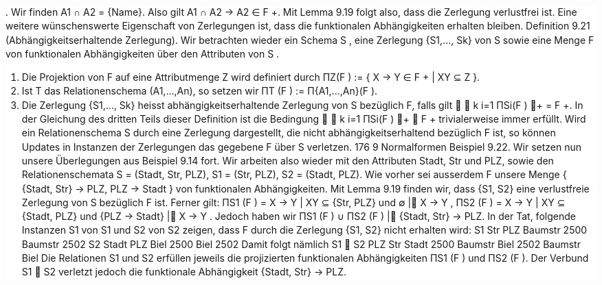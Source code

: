 .
Wir finden A1 ∩ A2 = {Name}. Also gilt A1 ∩ A2 → A2 ∈ F +. Mit Lemma 9.19 folgt
also, dass die Zerlegung verlustfrei ist.
Eine weitere wünschenswerte Eigenschaft von Zerlegungen ist, dass die funktionalen
Abhängigkeiten erhalten bleiben.
Definition 9.21 (Abhängigkeitserhaltende Zerlegung). Wir betrachten wieder ein
Schema S , eine Zerlegung {S1,..., Sk} von S sowie eine Menge F von funktionalen
Abhängigkeiten über den Attributen von S .
1. Die Projektion von F auf eine Attributmenge Z wird definiert durch
ΠZ(F ) := { X → Y ∈ F + | XY ⊆ Z }.
2. Ist T das Relationenschema (A1,...,An), so setzen wir
ΠT (F ) := Π{A1,...,An}(F ).
3. Die Zerlegung {S1,..., Sk} heisst abhängigkeitserhaltende Zerlegung von S bezüglich F, falls gilt
 
k
i=1
ΠSi(F ) + = F +.
In der Gleichung des dritten Teils dieser Definition ist die Bedingung
 
k
i=1
ΠSi(F ) + ⊆ F +
trivialerweise immer erfüllt.
Wird ein Relationenschema S durch eine Zerlegung dargestellt, die nicht abhängigkeitserhaltend bezüglich F ist, so können Updates in Instanzen der Zerlegungen das
gegebene F über S verletzen.  
176 9 Normalformen
Beispiel 9.22. Wir setzen nun unsere Überlegungen aus Beispiel 9.14 fort. Wir arbeiten
also wieder mit den Attributen Stadt, Str und PLZ, sowie den Relationenschemata
S = (Stadt, Str, PLZ),
S1 = (Str, PLZ), S2 = (Stadt, PLZ).
Wie vorher sei ausserdem F unsere Menge
{ {Stadt, Str} → PLZ, PLZ → Stadt }
von funktionalen Abhängigkeiten. Mit Lemma 9.19 finden wir, dass {S1, S2} eine
verlustfreie Zerlegung von S bezüglich F ist. Ferner gilt:
ΠS1 (F ) =
X → Y | XY ⊆ {Str, PLZ} und ∅ | X → Y
,
ΠS2 (F ) =
X → Y | XY ⊆ {Stadt, PLZ} und {PLZ → Stadt} | X → Y
.
Jedoch haben wir
ΠS1 (F ) ∪ ΠS2 (F ) 
| {Stadt, Str} → PLZ.
In der Tat, folgende Instanzen S1 von S1 und S2 von S2 zeigen, dass F durch die
Zerlegung {S1, S2} nicht erhalten wird:
S1
Str PLZ
Baumstr 2500
Baumstr 2502
S2
Stadt PLZ
Biel 2500
Biel 2502
Damit folgt nämlich
S1  S2
PLZ Str Stadt
2500 Baumstr Biel
2502 Baumstr Biel
Die Relationen S1 und S2 erfüllen jeweils die projizierten funktionalen Abhängigkeiten ΠS1 (F ) und ΠS2 (F ). Der Verbund S1  S2 verletzt jedoch die funktionale
Abhängigkeit {Stadt, Str} → PLZ.      